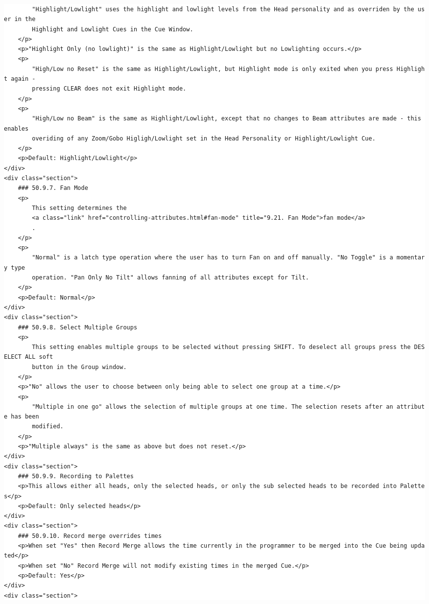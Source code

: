             "Highlight/Lowlight" uses the highlight and lowlight levels from the Head personality and as overriden by the user in the
            Highlight and Lowlight Cues in the Cue Window.
        </p>
        <p>"Highlight Only (no lowlight)" is the same as Highlight/Lowlight but no Lowlighting occurs.</p>
        <p>
            "High/Low no Reset" is the same as Highlight/Lowlight, but Highlight mode is only exited when you press Highlight again -
            pressing CLEAR does not exit Highlight mode.
        </p>
        <p>
            "High/Low no Beam" is the same as Highlight/Lowlight, except that no changes to Beam attributes are made - this enables
            overiding of any Zoom/Gobo Higligh/Lowlight set in the Head Personality or Highlight/Lowlight Cue.
        </p>
        <p>Default: Highlight/Lowlight</p>
    </div>
    <div class="section">
        ### 50.9.7. Fan Mode
        <p>
            This setting determines the
            <a class="link" href="controlling-attributes.html#fan-mode" title="9.21. Fan Mode">fan mode</a>
            .
        </p>
        <p>
            "Normal" is a latch type operation where the user has to turn Fan on and off manually. "No Toggle" is a momentary type
            operation. "Pan Only No Tilt" allows fanning of all attributes except for Tilt.
        </p>
        <p>Default: Normal</p>
    </div>
    <div class="section">
        ### 50.9.8. Select Multiple Groups
        <p>
            This setting enables multiple groups to be selected without pressing SHIFT. To deselect all groups press the DESELECT ALL soft
            button in the Group window.
        </p>
        <p>"No" allows the user to choose between only being able to select one group at a time.</p>
        <p>
            "Multiple in one go" allows the selection of multiple groups at one time. The selection resets after an attribute has been
            modified.
        </p>
        <p>"Multiple always" is the same as above but does not reset.</p>
    </div>
    <div class="section">
        ### 50.9.9. Recording to Palettes
        <p>This allows either all heads, only the selected heads, or only the sub selected heads to be recorded into Palettes</p>
        <p>Default: Only selected heads</p>
    </div>
    <div class="section">
        ### 50.9.10. Record merge overrides times
        <p>When set "Yes" then Record Merge allows the time currently in the programmer to be merged into the Cue being updated</p>
        <p>When set "No" Record Merge will not modify existing times in the merged Cue.</p>
        <p>Default: Yes</p>
    </div>
    <div class="section">
